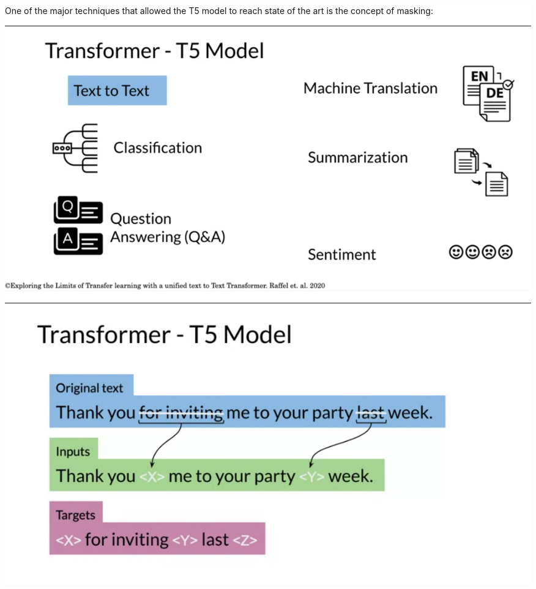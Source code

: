 One of the major techniques that allowed the T5 model to reach state of the art is the concept of masking:


<hr>


![t5-text-to-text](/assets/img/articles/week3/V7-074-t5-text-to-text.png#sl)

<hr>


![T5-transformer](/assets/img/articles/week3/V7-075-T5-transformer.png#sl)
